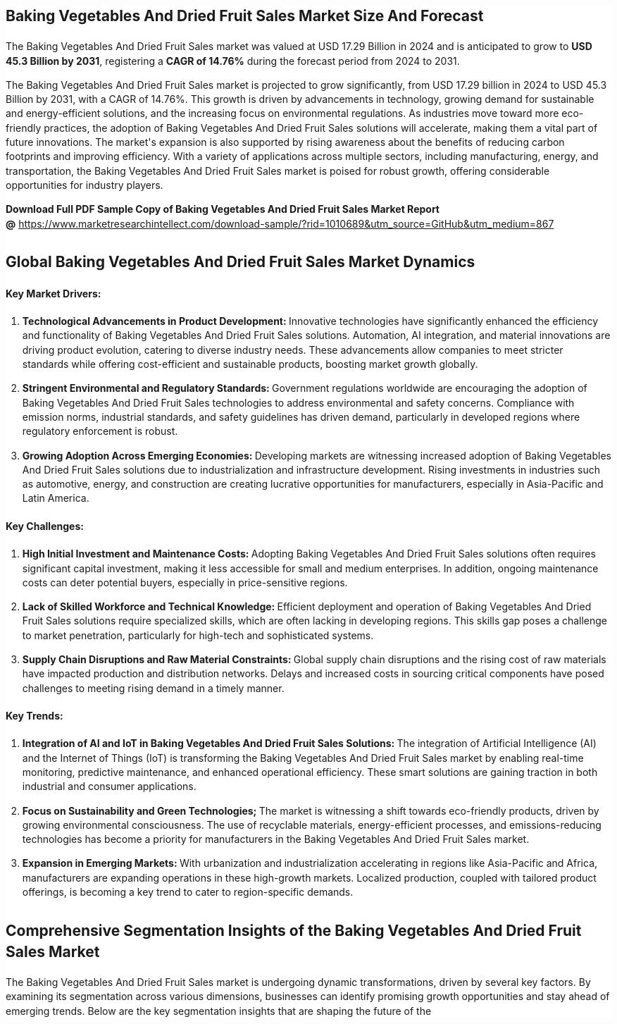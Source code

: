 <h2>Baking Vegetables And Dried Fruit Sales Market Size And Forecast</h2><p>The Baking Vegetables And Dried Fruit Sales market was valued at USD 17.29 Billion in 2024 and is anticipated to grow to <strong>USD 45.3 Billion by 2031</strong>, registering a <strong>CAGR of 14.76%</strong> during the forecast period from 2024 to 2031.</p><p>The Baking Vegetables And Dried Fruit Sales market is projected to grow significantly, from USD 17.29 billion in 2024 to USD 45.3 Billion by 2031, with a CAGR of 14.76%. This growth is driven by advancements in technology, growing demand for sustainable and energy-efficient solutions, and the increasing focus on environmental regulations. As industries move toward more eco-friendly practices, the adoption of Baking Vegetables And Dried Fruit Sales solutions will accelerate, making them a vital part of future innovations. The market's expansion is also supported by rising awareness about the benefits of reducing carbon footprints and improving efficiency. With a variety of applications across multiple sectors, including manufacturing, energy, and transportation, the Baking Vegetables And Dried Fruit Sales market is poised for robust growth, offering considerable opportunities for industry players.</p><p><strong>Download Full PDF Sample Copy of Baking Vegetables And Dried Fruit Sales Market Report @</strong>&nbsp;<a href="https://www.marketresearchintellect.com/download-sample/?rid=1010689&amp;utm_source=GitHub&amp;utm_medium=867">https://www.marketresearchintellect.com/download-sample/?rid=1010689&amp;utm_source=GitHub&amp;utm_medium=867</a></p><h2>Global Baking Vegetables And Dried Fruit Sales Market Dynamics</h2><h4><strong>Key Market Drivers:</strong></h4><ol><li><p><strong>Technological Advancements in Product Development:&nbsp;</strong>Innovative technologies have significantly enhanced the efficiency and functionality of Baking Vegetables And Dried Fruit Sales solutions. Automation, AI integration, and material innovations are driving product evolution, catering to diverse industry needs. These advancements allow companies to meet stricter standards while offering cost-efficient and sustainable products, boosting market growth globally.</p></li><li><p><strong>Stringent Environmental and Regulatory Standards:&nbsp;</strong>Government regulations worldwide are encouraging the adoption of Baking Vegetables And Dried Fruit Sales technologies to address environmental and safety concerns. Compliance with emission norms, industrial standards, and safety guidelines has driven demand, particularly in developed regions where regulatory enforcement is robust.</p></li><li><p><strong>Growing Adoption Across Emerging Economies:&nbsp;</strong>Developing markets are witnessing increased adoption of Baking Vegetables And Dried Fruit Sales solutions due to industrialization and infrastructure development. Rising investments in industries such as automotive, energy, and construction are creating lucrative opportunities for manufacturers, especially in Asia-Pacific and Latin America.</p></li></ol><h4><strong>Key Challenges:</strong></h4><ol><li><p><strong>High Initial Investment and Maintenance Costs:&nbsp;</strong>Adopting Baking Vegetables And Dried Fruit Sales solutions often requires significant capital investment, making it less accessible for small and medium enterprises. In addition, ongoing maintenance costs can deter potential buyers, especially in price-sensitive regions.</p></li><li><p><strong>Lack of Skilled Workforce and Technical Knowledge:&nbsp;</strong>Efficient deployment and operation of Baking Vegetables And Dried Fruit Sales solutions require specialized skills, which are often lacking in developing regions. This skills gap poses a challenge to market penetration, particularly for high-tech and sophisticated systems.</p></li><li><p><strong>Supply Chain Disruptions and Raw Material Constraints:&nbsp;</strong>Global supply chain disruptions and the rising cost of raw materials have impacted production and distribution networks. Delays and increased costs in sourcing critical components have posed challenges to meeting rising demand in a timely manner.</p></li></ol><h4><strong>Key Trends:</strong></h4><ol><li><p><strong>Integration of AI and IoT in Baking Vegetables And Dried Fruit Sales Solutions:&nbsp;</strong>The integration of Artificial Intelligence (AI) and the Internet of Things (IoT) is transforming the Baking Vegetables And Dried Fruit Sales market by enabling real-time monitoring, predictive maintenance, and enhanced operational efficiency. These smart solutions are gaining traction in both industrial and consumer applications.</p></li><li><p><strong>Focus on Sustainability and Green Technologies;&nbsp;</strong>The market is witnessing a shift towards eco-friendly products, driven by growing environmental consciousness. The use of recyclable materials, energy-efficient processes, and emissions-reducing technologies has become a priority for manufacturers in the Baking Vegetables And Dried Fruit Sales market.</p></li><li><p><strong>Expansion in Emerging Markets:&nbsp;</strong>With urbanization and industrialization accelerating in regions like Asia-Pacific and Africa, manufacturers are expanding operations in these high-growth markets. Localized production, coupled with tailored product offerings, is becoming a key trend to cater to region-specific demands.</p></li></ol><div class="article-main__content" data-test-id="publishing-text-block"><h2>Comprehensive Segmentation Insights of the Baking Vegetables And Dried Fruit Sales Market</h2><p>The Baking Vegetables And Dried Fruit Sales market is undergoing dynamic transformations, driven by several key factors. By examining its segmentation across various dimensions, businesses can identify promising growth opportunities and stay ahead of emerging trends. Below are the key segmentation insights that are shaping the future of the